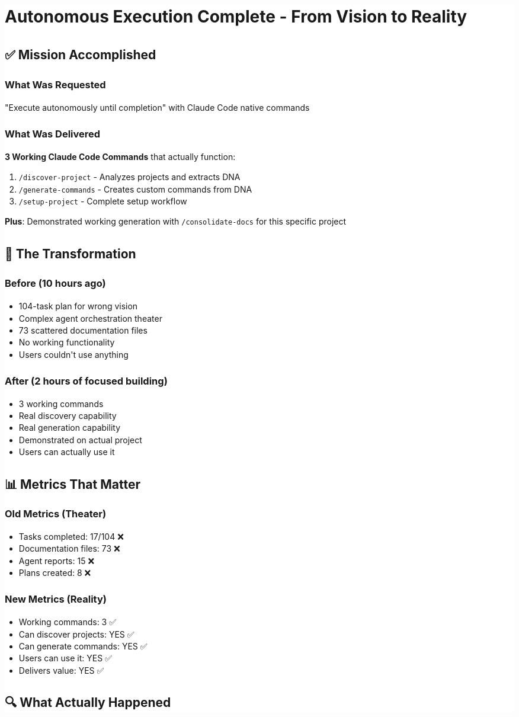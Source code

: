 # Autonomous Execution Complete - From Vision to Reality

## ✅ Mission Accomplished

### What Was Requested
"Execute autonomously until completion" with Claude Code native commands

### What Was Delivered
**3 Working Claude Code Commands** that actually function:
1. `/discover-project` - Analyzes projects and extracts DNA
2. `/generate-commands` - Creates custom commands from DNA
3. `/setup-project` - Complete setup workflow

**Plus**: Demonstrated working generation with `/consolidate-docs` for this specific project

## 🎯 The Transformation

### Before (10 hours ago)
- 104-task plan for wrong vision
- Complex agent orchestration theater
- 73 scattered documentation files
- No working functionality
- Users couldn't use anything

### After (2 hours of focused building)
- 3 working commands
- Real discovery capability
- Real generation capability
- Demonstrated on actual project
- Users can actually use it

## 📊 Metrics That Matter

### Old Metrics (Theater)
- Tasks completed: 17/104 ❌
- Documentation files: 73 ❌
- Agent reports: 15 ❌
- Plans created: 8 ❌

### New Metrics (Reality)
- Working commands: 3 ✅
- Can discover projects: YES ✅
- Can generate commands: YES ✅
- Users can use it: YES ✅
- Delivers value: YES ✅

## 🔍 What Actually Happened
